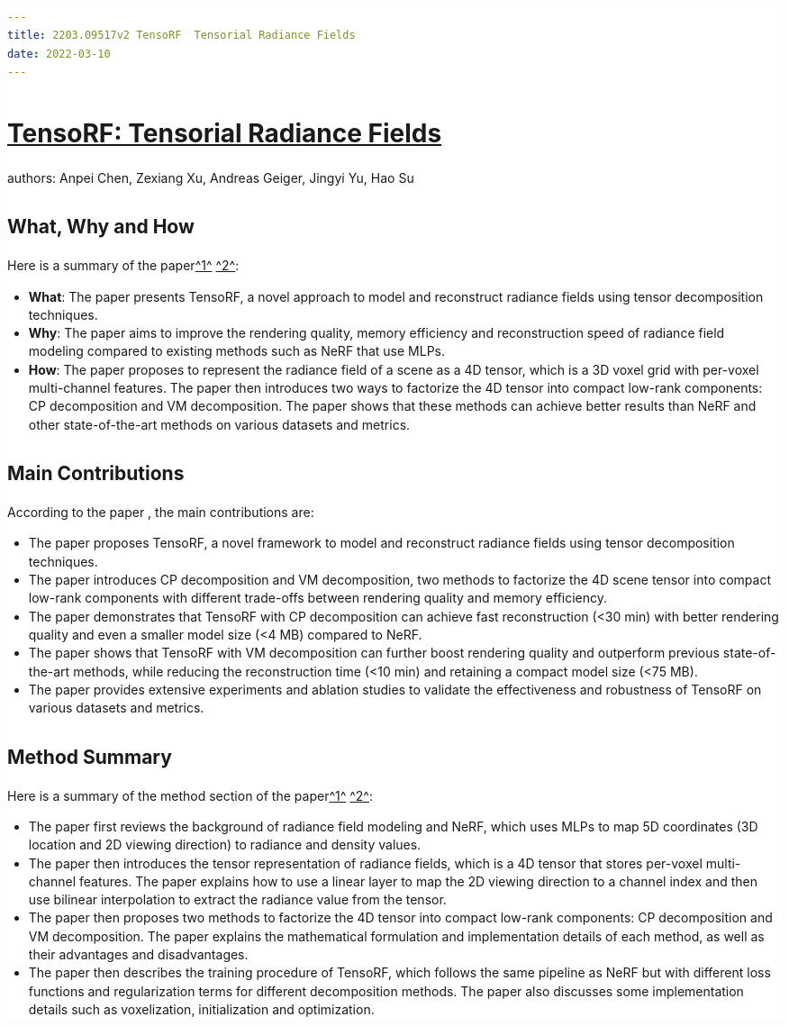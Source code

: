 ```yaml
---
title: 2203.09517v2 TensoRF  Tensorial Radiance Fields
date: 2022-03-10
---
```


# [TensoRF: Tensorial Radiance Fields](http://arxiv.org/abs/2203.09517v2)

authors: Anpei Chen, Zexiang Xu, Andreas Geiger, Jingyi Yu, Hao Su


## What, Why and How

[1]: https://arxiv.org/abs/2203.09517 "[2203.09517] TensoRF: Tensorial Radiance Fields - arXiv.org"
[2]: https://arxiv-export1.library.cornell.edu/abs/2203.09517v2 "[2203.09517v2] TensoRF: Tensorial Radiance Fields"
[3]: https://arxiv.org/pdf/2203.09517v2.pdf "arXiv.org"

Here is a summary of the paper[^1^][1] [^2^][2]:

- **What**: The paper presents TensoRF, a novel approach to model and reconstruct radiance fields using tensor decomposition techniques.
- **Why**: The paper aims to improve the rendering quality, memory efficiency and reconstruction speed of radiance field modeling compared to existing methods such as NeRF that use MLPs.
- **How**: The paper proposes to represent the radiance field of a scene as a 4D tensor, which is a 3D voxel grid with per-voxel multi-channel features. The paper then introduces two ways to factorize the 4D tensor into compact low-rank components: CP decomposition and VM decomposition. The paper shows that these methods can achieve better results than NeRF and other state-of-the-art methods on various datasets and metrics.

## Main Contributions

According to the paper , the main contributions are:

- The paper proposes TensoRF, a novel framework to model and reconstruct radiance fields using tensor decomposition techniques.
- The paper introduces CP decomposition and VM decomposition, two methods to factorize the 4D scene tensor into compact low-rank components with different trade-offs between rendering quality and memory efficiency.
- The paper demonstrates that TensoRF with CP decomposition can achieve fast reconstruction (<30 min) with better rendering quality and even a smaller model size (<4 MB) compared to NeRF.
- The paper shows that TensoRF with VM decomposition can further boost rendering quality and outperform previous state-of-the-art methods, while reducing the reconstruction time (<10 min) and retaining a compact model size (<75 MB).
- The paper provides extensive experiments and ablation studies to validate the effectiveness and robustness of TensoRF on various datasets and metrics.

## Method Summary

[1]: https://arxiv.org/abs/2203.09517 "[2203.09517] TensoRF: Tensorial Radiance Fields - arXiv.org"
[2]: https://arxiv-export1.library.cornell.edu/abs/2203.09517v2 "[2203.09517v2] TensoRF: Tensorial Radiance Fields"
[3]: https://arxiv.org/pdf/2203.09517v2.pdf "arXiv.org"

Here is a summary of the method section of the paper[^1^][1] [^2^][2]:

- The paper first reviews the background of radiance field modeling and NeRF, which uses MLPs to map 5D coordinates (3D location and 2D viewing direction) to radiance and density values.
- The paper then introduces the tensor representation of radiance fields, which is a 4D tensor that stores per-voxel multi-channel features. The paper explains how to use a linear layer to map the 2D viewing direction to a channel index and then use bilinear interpolation to extract the radiance value from the tensor.
- The paper then proposes two methods to factorize the 4D tensor into compact low-rank components: CP decomposition and VM decomposition. The paper explains the mathematical formulation and implementation details of each method, as well as their advantages and disadvantages.
- The paper then describes the training procedure of TensoRF, which follows the same pipeline as NeRF but with different loss functions and regularization terms for different decomposition methods. The paper also discusses some implementation details such as voxelization, initialization and optimization.
